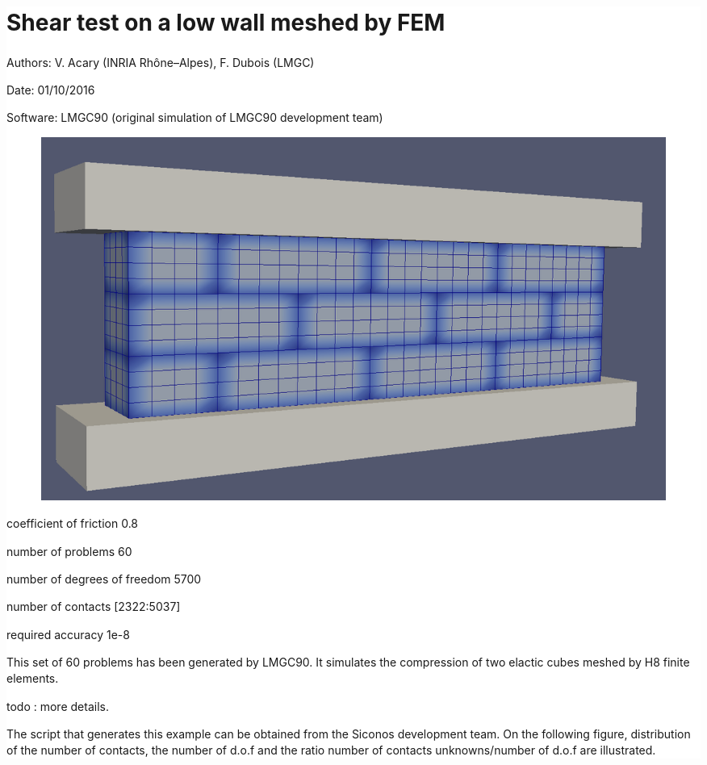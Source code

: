 Shear test on a low wall meshed by FEM
======================================

Authors: V. Acary (INRIA Rhône–Alpes), F. Dubois (LMGC)

Date: 01/10/2016

Software: LMGC90 (original simulation of LMGC90 development team)

<div align="center">
        <img width="90%" src="./LowWall_FEM.png" alt="About screen" title="LowWall_FEM.png"</img>
</div>

coefficient of friction 0.8

number of problems 60

number of degrees of freedom 5700

number of contacts [2322:5037] 

required accuracy 1e-8

This set of 60 problems has been generated by LMGC90. It simulates the compression of two elactic cubes meshed by H8 finite elements.

todo : more details.

The script that generates this example can be obtained from the Siconos development team. On the following figure,  distribution of the number of contacts, the number of d.o.f and the ratio number of contacts unknowns/number of d.o.f are illustrated.
